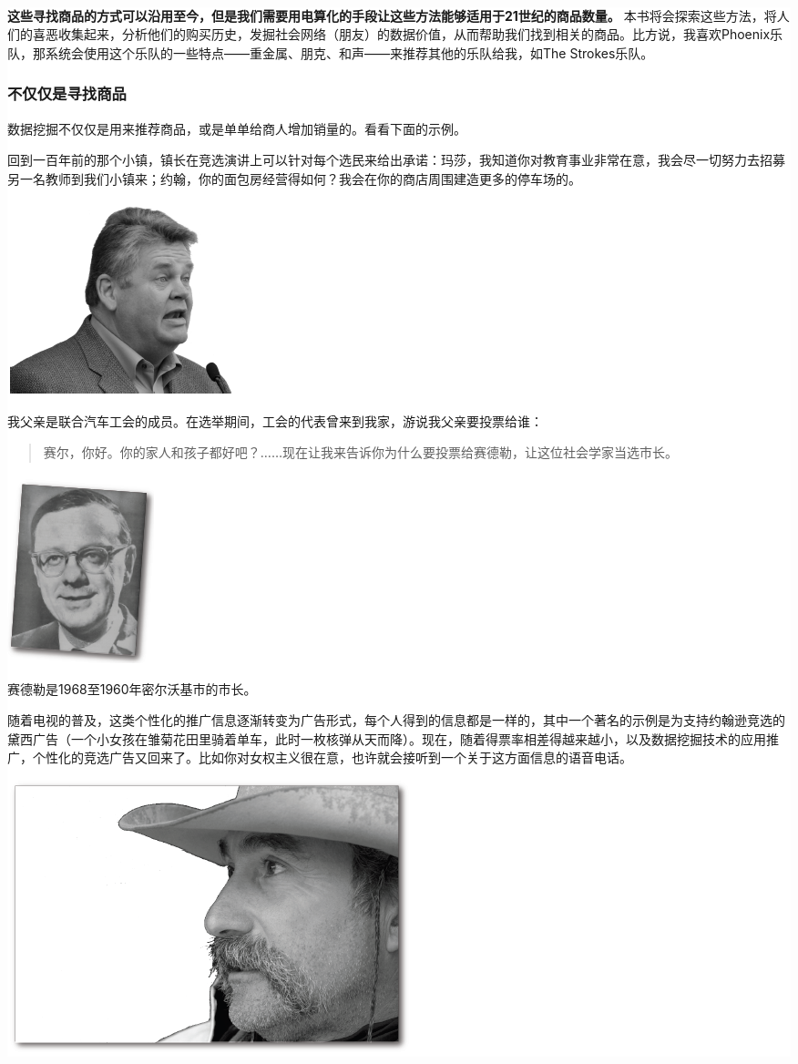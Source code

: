 **这些寻找商品的方式可以沿用至今，但是我们需要用电算化的手段让这些方法能够适用于21世纪的商品数量。** 本书将会探索这些方法，将人们的喜恶收集起来，分析他们的购买历史，发掘社会网络（朋友）的数据价值，从而帮助我们找到相关的商品。比方说，我喜欢Phoenix乐队，那系统会使用这个乐队的一些特点——重金属、朋克、和声——来推荐其他的乐队给我，如The Strokes乐队。

### 不仅仅是寻找商品

数据挖掘不仅仅是用来推荐商品，或是单单给商人增加销量的。看看下面的示例。

回到一百年前的那个小镇，镇长在竞选演讲上可以针对每个选民来给出承诺：玛莎，我知道你对教育事业非常在意，我会尽一切努力去招募另一名教师到我们小镇来；约翰，你的面包房经营得如何？我会在你的商店周围建造更多的停车场的。

![](img/chapter-1/chapter-1-7.png)

我父亲是联合汽车工会的成员。在选举期间，工会的代表曾来到我家，游说我父亲要投票给谁：

> 赛尔，你好。你的家人和孩子都好吧？……现在让我来告诉你为什么要投票给赛德勒，让这位社会学家当选市长。

![](img/chapter-1/chapter-1-8.png)

赛德勒是1968至1960年密尔沃基市的市长。

随着电视的普及，这类个性化的推广信息逐渐转变为广告形式，每个人得到的信息都是一样的，其中一个著名的示例是为支持约翰逊竞选的黛西广告（一个小女孩在雏菊花田里骑着单车，此时一枚核弹从天而降）。现在，随着得票率相差得越来越小，以及数据挖掘技术的应用推广，个性化的竞选广告又回来了。比如你对女权主义很在意，也许就会接听到一个关于这方面信息的语音电话。

![](img/chapter-1/chapter-1-9.png)
